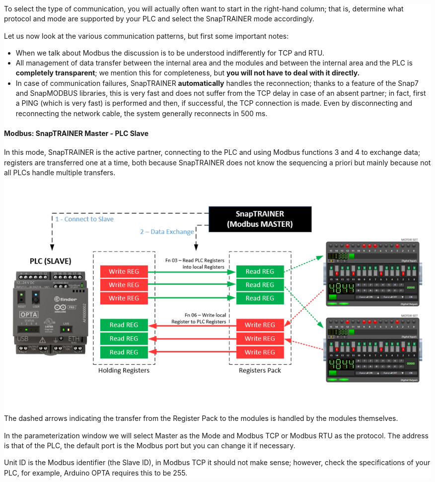 To select the type of communication, you will actually often want to start in the right-hand column; that is, determine what protocol and mode are supported by your PLC and select the SnapTRAINER mode accordingly.

Let us now look at the various communication patterns, but first some important notes:

* When we talk about Modbus the discussion is to be understood indifferently for TCP and RTU.
* All management of data transfer between the internal area and the modules and between the internal area and the PLC is **completely transparent**; we mention this for completeness, but **you will not have to deal with it directly.**
* In case of communication failures, SnapTRAINER **automatically** handles the reconnection; thanks to a feature of the Snap7 and SnapMODBUS libraries, this is very fast and does not suffer from the TCP delay in case of an absent partner; in fact, first a PING (which is very fast) is performed and then, if successful, the TCP connection is made.   Even by disconnecting and reconnecting the network cable, the system generally reconnects in 500 ms.

#### Modbus: SnapTRAINER Master - PLC Slave 

In this mode, SnapTRAINER is the active partner, connecting to the PLC and using Modbus functions 3 and 4 to exchange data; registers are transferred one at a time, both because SnapTRAINER does not know the sequencing a priori but mainly because not all PLCs handle multiple transfers.

![](img/comm_2.PNG)

The dashed arrows indicating the transfer from the Register Pack to the modules is handled by the modules themselves.

In the parameterization window we will select Master as the Mode and Modbus TCP or Modbus RTU as the protocol. The address is that of the PLC, the default port is the Modbus port but you can change it if necessary.

Unit ID is the Modbus identifier (the Slave ID), in Modbus TCP it should not make sense; however, check the specifications of your PLC, for example, Arduino OPTA requires this to be 255.
